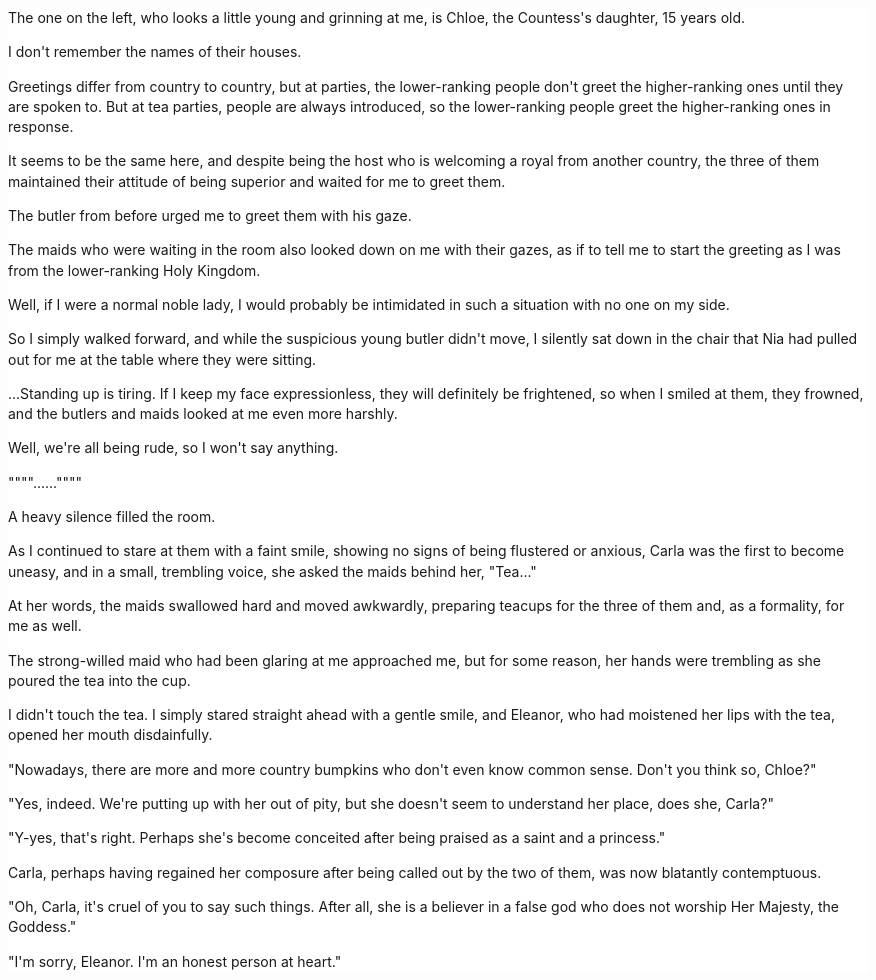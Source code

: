 The one on the left, who looks a little young and grinning at me, is Chloe, the Countess's daughter, 15 years old.

I don't remember the names of their houses.

Greetings differ from country to country, but at parties, the lower-ranking people don't greet the higher-ranking ones until they are spoken to. But at tea parties, people are always introduced, so the lower-ranking people greet the higher-ranking ones in response.

It seems to be the same here, and despite being the host who is welcoming a royal from another country, the three of them maintained their attitude of being superior and waited for me to greet them.

The butler from before urged me to greet them with his gaze.

The maids who were waiting in the room also looked down on me with their gazes, as if to tell me to start the greeting as I was from the lower-ranking Holy Kingdom.

Well, if I were a normal noble lady, I would probably be intimidated in such a situation with no one on my side.

So I simply walked forward, and while the suspicious young butler didn't move, I silently sat down in the chair that Nia had pulled out for me at the table where they were sitting.

...Standing up is tiring. If I keep my face expressionless, they will definitely be frightened, so when I smiled at them, they frowned, and the butlers and maids looked at me even more harshly.

Well, we're all being rude, so I won't say anything.

""""......""""

A heavy silence filled the room.

As I continued to stare at them with a faint smile, showing no signs of being flustered or anxious, Carla was the first to become uneasy, and in a small, trembling voice, she asked the maids behind her, "Tea..."

At her words, the maids swallowed hard and moved awkwardly, preparing teacups for the three of them and, as a formality, for me as well.

The strong-willed maid who had been glaring at me approached me, but for some reason, her hands were trembling as she poured the tea into the cup.

I didn't touch the tea. I simply stared straight ahead with a gentle smile, and Eleanor, who had moistened her lips with the tea, opened her mouth disdainfully.

"Nowadays, there are more and more country bumpkins who don't even know common sense. Don't you think so, Chloe?"

"Yes, indeed. We're putting up with her out of pity, but she doesn't seem to understand her place, does she, Carla?"

"Y-yes, that's right. Perhaps she's become conceited after being praised as a saint and a princess."

Carla, perhaps having regained her composure after being called out by the two of them, was now blatantly contemptuous.

"Oh, Carla, it's cruel of you to say such things. After all, she is a believer in a false god who does not worship Her Majesty, the Goddess."

"I'm sorry, Eleanor. I'm an honest person at heart."
